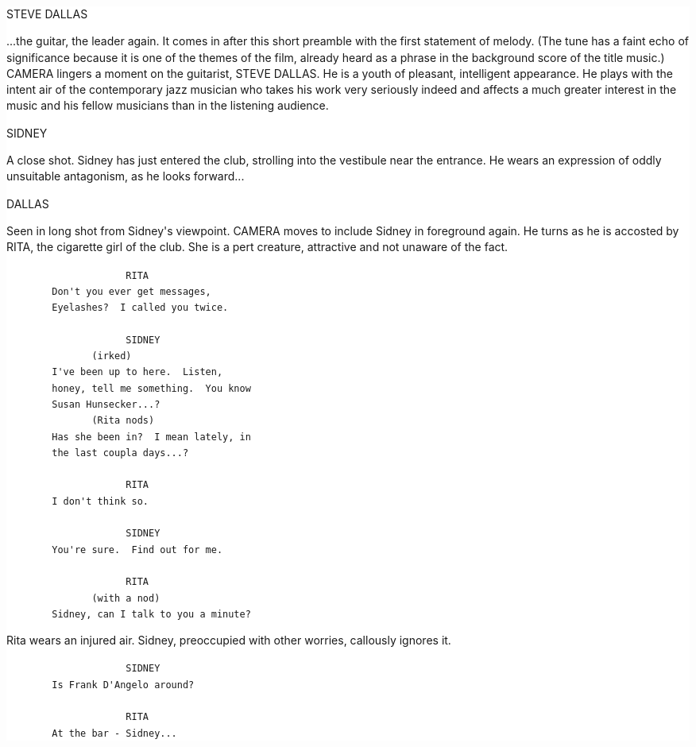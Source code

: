 STEVE DALLAS

...the guitar, the leader again.  It comes in after this
short preamble with the first statement of melody. (The tune
has a faint echo of significance because it is one of the
themes of the film, already heard as a phrase in the
background score of the title music.) CAMERA lingers a
moment on the guitarist, STEVE DALLAS.  He is a youth of
pleasant, intelligent appearance.  He plays with the intent
air of the contemporary jazz musician who takes his work
very seriously indeed and affects a much greater interest in
the music and his fellow musicians than in the listening
audience.

SIDNEY

A close shot.  Sidney has just entered the club, strolling
into the vestibule near the entrance.  He wears an expression
of oddly unsuitable antagonism, as he looks forward...

DALLAS

Seen in long shot from Sidney's viewpoint.  CAMERA moves to
include Sidney in foreground again.  He turns as he is
accosted by RITA, the cigarette girl of the club.  She is a
pert creature, attractive and not unaware of the fact.

                         RITA
            Don't you ever get messages,
            Eyelashes?  I called you twice.

                         SIDNEY
                   (irked)
            I've been up to here.  Listen,
            honey, tell me something.  You know
            Susan Hunsecker...?
                   (Rita nods)
            Has she been in?  I mean lately, in
            the last coupla days...?

                         RITA
            I don't think so.

                         SIDNEY
            You're sure.  Find out for me.

                         RITA
                   (with a nod)
            Sidney, can I talk to you a minute?

Rita wears an injured air.  Sidney, preoccupied with other
worries, callously ignores it.

                         SIDNEY
            Is Frank D'Angelo around?

                         RITA
            At the bar - Sidney...
